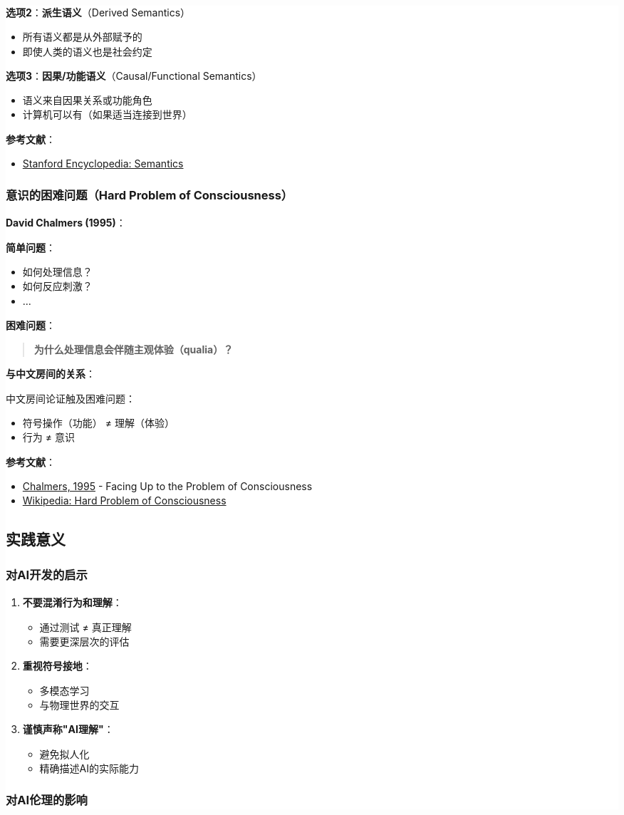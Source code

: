 **选项2**：**派生语义**（Derived Semantics）

- 所有语义都是从外部赋予的
- 即使人类的语义也是社会约定

**选项3**：**因果/功能语义**（Causal/Functional Semantics）

- 语义来自因果关系或功能角色
- 计算机可以有（如果适当连接到世界）

**参考文献**：

- [Stanford Encyclopedia: Semantics](https://plato.stanford.edu/entries/semantics-cognitive/)

### 意识的困难问题（Hard Problem of Consciousness）

**David Chalmers (1995)**：

**简单问题**：

- 如何处理信息？
- 如何反应刺激？
- ...

**困难问题**：
> **为什么处理信息会伴随主观体验（qualia）？**

**与中文房间的关系**：

中文房间论证触及困难问题：

- 符号操作（功能） ≠ 理解（体验）
- 行为 ≠ 意识

**参考文献**：

- [Chalmers, 1995](https://consc.net/papers/facing.html) - Facing Up to the Problem of Consciousness
- [Wikipedia: Hard Problem of Consciousness](https://en.wikipedia.org/wiki/Hard_problem_of_consciousness)

## 实践意义

### 对AI开发的启示

1. **不要混淆行为和理解**：
   - 通过测试 ≠ 真正理解
   - 需要更深层次的评估

2. **重视符号接地**：
   - 多模态学习
   - 与物理世界的交互

3. **谨慎声称"AI理解"**：
   - 避免拟人化
   - 精确描述AI的实际能力

### 对AI伦理的影响
